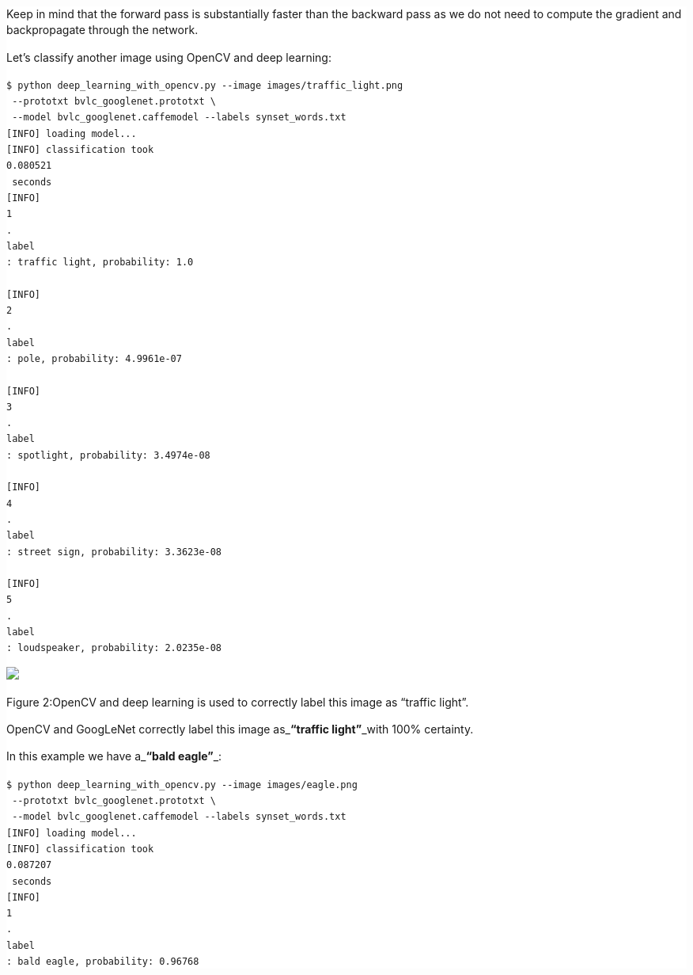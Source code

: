 Keep in mind that the forward pass is substantially faster than the backward pass as we do not need to compute the gradient and backpropagate through the network.

Let’s classify another image using OpenCV and deep learning:

```
$ python deep_learning_with_opencv.py --image images/traffic_light.png 
 --prototxt bvlc_googlenet.prototxt \
 --model bvlc_googlenet.caffemodel --labels synset_words.txt
[INFO] loading model...
[INFO] classification took 
0.080521
 seconds
[INFO] 
1
. 
label
: traffic light, probability: 1.0

[INFO] 
2
. 
label
: pole, probability: 4.9961e-07

[INFO] 
3
. 
label
: spotlight, probability: 3.4974e-08

[INFO] 
4
. 
label
: street sign, probability: 3.3623e-08

[INFO] 
5
. 
label
: loudspeaker, probability: 2.0235e-08

```

![](http://img0.tuicool.com/zYry2qi.jpg!web)

Figure 2:OpenCV and deep learning is used to correctly label this image as “traffic light”.

OpenCV and GoogLeNet correctly label this image as_**“traffic light”**_with 100% certainty.

In this example we have a_**“bald eagle”**_:

```
$ python deep_learning_with_opencv.py --image images/eagle.png
 --prototxt bvlc_googlenet.prototxt \
 --model bvlc_googlenet.caffemodel --labels synset_words.txt
[INFO] loading model...
[INFO] classification took 
0.087207
 seconds
[INFO] 
1
. 
label
: bald eagle, probability: 0.96768

```
